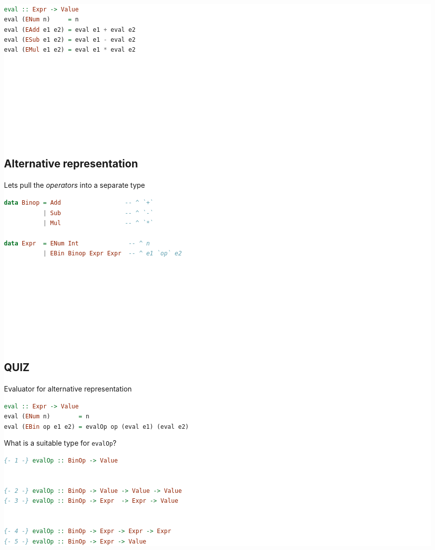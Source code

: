```haskell
eval :: Expr -> Value
eval (ENum n)     = n
eval (EAdd e1 e2) = eval e1 + eval e2
eval (ESub e1 e2) = eval e1 - eval e2
eval (EMul e1 e2) = eval e1 * eval e2
```

<br>
<br>
<br>
<br>
<br>
<br>
<br>
<br>

## Alternative representation

Lets pull the *operators* into a separate type

```haskell
data Binop = Add                  -- ^ `+`
           | Sub                  -- ^ `-`
           | Mul                  -- ^ `*`

data Expr  = ENum Int              -- ^ n
           | EBin Binop Expr Expr  -- ^ e1 `op` e2
```

<br>
<br>
<br>
<br>
<br>
<br>
<br>
<br>

## QUIZ

Evaluator for alternative representation

```haskell
eval :: Expr -> Value
eval (ENum n)        = n
eval (EBin op e1 e2) = evalOp op (eval e1) (eval e2)
```

What is a suitable type for `evalOp`?

```haskell
{- 1 -} evalOp :: BinOp -> Value


{- 2 -} evalOp :: BinOp -> Value -> Value -> Value
{- 3 -} evalOp :: BinOp -> Expr  -> Expr -> Value


{- 4 -} evalOp :: BinOp -> Expr -> Expr -> Expr
{- 5 -} evalOp :: BinOp -> Expr -> Value
```
